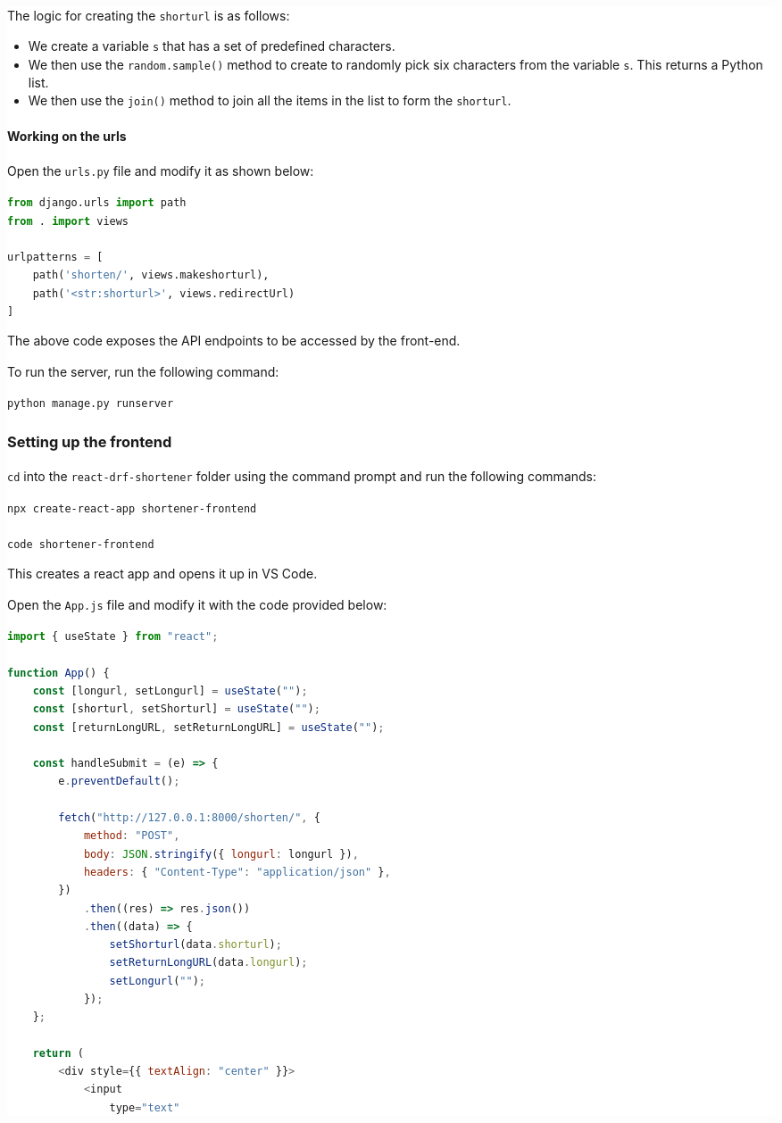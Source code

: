 The logic for creating the `shorturl` is as follows: 
- We create a variable `s` that has a set of predefined characters.
- We then use the `random.sample()` method to create to randomly pick six characters from the variable `s`. This returns a Python list.
- We then use the `join()` method to join all the items in the list to form the `shorturl`.

#### Working on the urls
Open the `urls.py` file and modify it as shown below:

```python
from django.urls import path
from . import views

urlpatterns = [
    path('shorten/', views.makeshorturl),
    path('<str:shorturl>', views.redirectUrl)
]
```

The above code exposes the API endpoints to be accessed by the front-end.

To run the server, run the following command:

```bash
python manage.py runserver
```

### Setting up the frontend
`cd` into the `react-drf-shortener` folder using the command prompt and run the following commands:

```bash
npx create-react-app shortener-frontend

code shortener-frontend
```

This creates a react app and opens it up in VS Code.

Open the `App.js` file and modify it with the code provided below:

```js
import { useState } from "react";

function App() {
    const [longurl, setLongurl] = useState("");
    const [shorturl, setShorturl] = useState("");
    const [returnLongURL, setReturnLongURL] = useState("");

    const handleSubmit = (e) => {
        e.preventDefault();

        fetch("http://127.0.0.1:8000/shorten/", {
            method: "POST",
            body: JSON.stringify({ longurl: longurl }),
            headers: { "Content-Type": "application/json" },
        })
            .then((res) => res.json())
            .then((data) => {
                setShorturl(data.shorturl);
                setReturnLongURL(data.longurl);
                setLongurl("");
            });
    };

    return (
        <div style={{ textAlign: "center" }}>
            <input
                type="text"
```